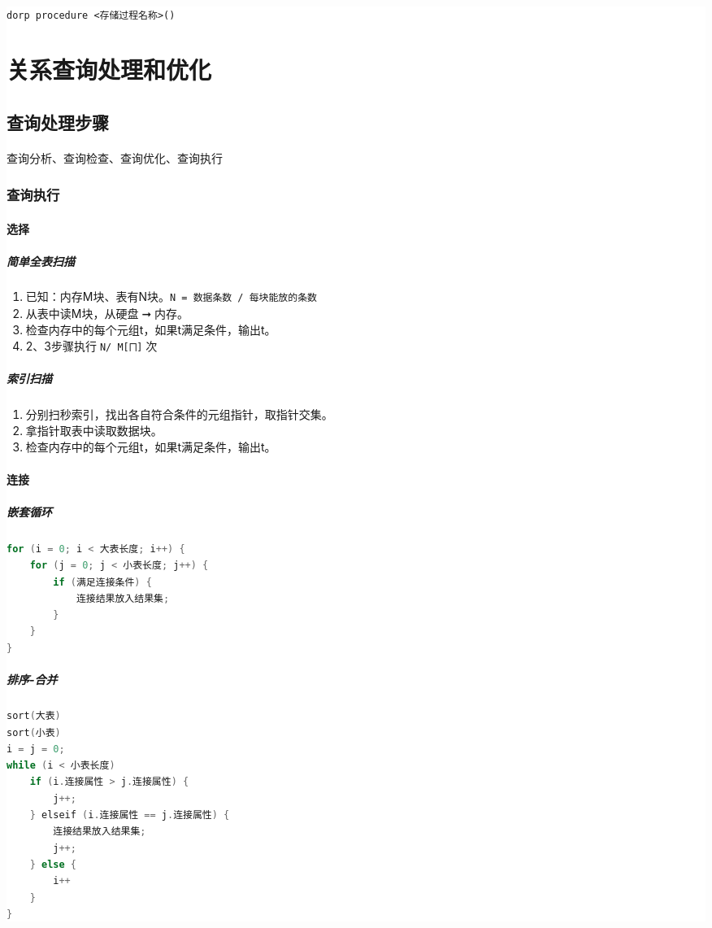 ```
dorp procedure <存储过程名称>()
```

# 关系查询处理和优化

## 查询处理步骤

查询分析、查询检查、查询优化、查询执行

### 查询执行

#### 选择

##### 简单全表扫描

1. 已知：内存M块、表有N块。`N = 数据条数 / 每块能放的条数`
2. 从表中读M块，从硬盘 ➞ 内存。
3. 检查内存中的每个元组t，如果t满足条件，输出t。
4. 2、3步骤执行 `N/ M[⨅]` 次

##### 索引扫描

1. 分别扫秒索引，找出各自符合条件的元组指针，取指针交集。
2. 拿指针取表中读取数据块。
3. 检查内存中的每个元组t，如果t满足条件，输出t。

#### 连接

##### 嵌套循环

```c
for (i = 0; i < 大表长度; i++) {
	for (j = 0; j < 小表长度; j++) {
		if (满足连接条件) {
			连接结果放入结果集;
		}
	}
}
```

##### 排序-合并

```c
sort(大表)
sort(小表)
i = j = 0;
while (i < 小表长度)
	if (i.连接属性 > j.连接属性) {
		j++;
	} elseif (i.连接属性 == j.连接属性) {
		连接结果放入结果集;
		j++;
	} else {
		i++
	}
}
```
